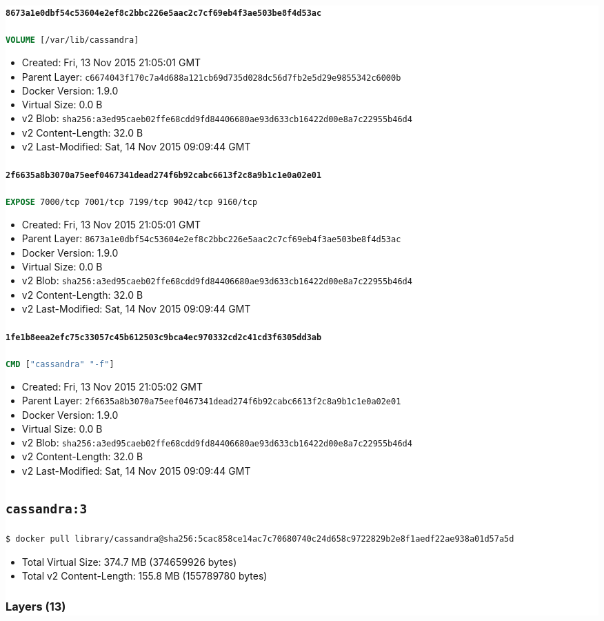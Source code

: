 #### `8673a1e0dbf54c53604e2ef8c2bbc226e5aac2c7cf69eb4f3ae503be8f4d53ac`

```dockerfile
VOLUME [/var/lib/cassandra]
```

-	Created: Fri, 13 Nov 2015 21:05:01 GMT
-	Parent Layer: `c6674043f170c7a4d688a121cb69d735d028dc56d7fb2e5d29e9855342c6000b`
-	Docker Version: 1.9.0
-	Virtual Size: 0.0 B
-	v2 Blob: `sha256:a3ed95caeb02ffe68cdd9fd84406680ae93d633cb16422d00e8a7c22955b46d4`
-	v2 Content-Length: 32.0 B
-	v2 Last-Modified: Sat, 14 Nov 2015 09:09:44 GMT

#### `2f6635a8b3070a75eef0467341dead274f6b92cabc6613f2c8a9b1c1e0a02e01`

```dockerfile
EXPOSE 7000/tcp 7001/tcp 7199/tcp 9042/tcp 9160/tcp
```

-	Created: Fri, 13 Nov 2015 21:05:01 GMT
-	Parent Layer: `8673a1e0dbf54c53604e2ef8c2bbc226e5aac2c7cf69eb4f3ae503be8f4d53ac`
-	Docker Version: 1.9.0
-	Virtual Size: 0.0 B
-	v2 Blob: `sha256:a3ed95caeb02ffe68cdd9fd84406680ae93d633cb16422d00e8a7c22955b46d4`
-	v2 Content-Length: 32.0 B
-	v2 Last-Modified: Sat, 14 Nov 2015 09:09:44 GMT

#### `1fe1b8eea2efc75c33057c45b612503c9bca4ec970332cd2c41cd3f6305dd3ab`

```dockerfile
CMD ["cassandra" "-f"]
```

-	Created: Fri, 13 Nov 2015 21:05:02 GMT
-	Parent Layer: `2f6635a8b3070a75eef0467341dead274f6b92cabc6613f2c8a9b1c1e0a02e01`
-	Docker Version: 1.9.0
-	Virtual Size: 0.0 B
-	v2 Blob: `sha256:a3ed95caeb02ffe68cdd9fd84406680ae93d633cb16422d00e8a7c22955b46d4`
-	v2 Content-Length: 32.0 B
-	v2 Last-Modified: Sat, 14 Nov 2015 09:09:44 GMT

## `cassandra:3`

```console
$ docker pull library/cassandra@sha256:5cac858ce14ac7c70680740c24d658c9722829b2e8f1aedf22ae938a01d57a5d
```

-	Total Virtual Size: 374.7 MB (374659926 bytes)
-	Total v2 Content-Length: 155.8 MB (155789780 bytes)

### Layers (13)
